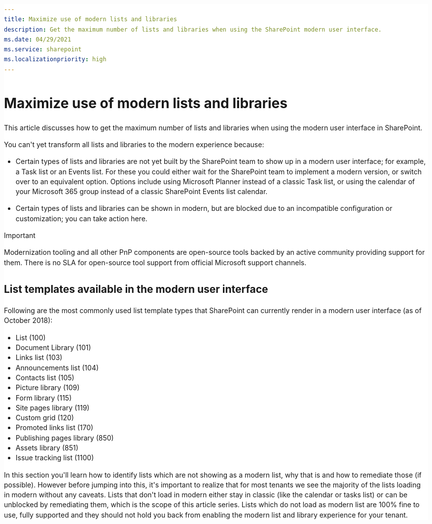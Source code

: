 ```yaml
---
title: Maximize use of modern lists and libraries
description: Get the maximum number of lists and libraries when using the SharePoint modern user interface.
ms.date: 04/29/2021
ms.service: sharepoint
ms.localizationpriority: high
---
```


# Maximize use of modern lists and libraries

This article discusses how to get the maximum number of lists and libraries when using the modern user interface in SharePoint.

You can't yet transform all lists and libraries to the modern experience because:

- Certain types of lists and libraries are not yet built by the SharePoint team to show up in a modern user interface; for example, a Task list or an Events list. For these you could either wait for the SharePoint team to implement a modern version, or switch over to an equivalent option. Options include using Microsoft Planner instead of a classic Task list, or using the calendar of your Microsoft 365 group instead of a classic SharePoint Events list calendar. 

- Certain types of lists and libraries can be shown in modern, but are blocked due to an incompatible configuration or customization; you can take action here.

> [!IMPORTANT]
> Modernization tooling and all other PnP components are open-source tools backed by an active community providing support for them. There is no SLA for open-source tool support from official Microsoft support channels.

## List templates available in the modern user interface

Following are the most commonly used list template types that SharePoint can currently render in a modern user interface (as of October 2018):

- List (100)
- Document Library (101)
- Links list (103)
- Announcements list (104)
- Contacts list (105)
- Picture library (109)
- Form library (115)
- Site pages library (119)
- Custom grid (120)
- Promoted links list (170)
- Publishing pages library (850)
- Assets library (851)
- Issue tracking list (1100)

In this section you'll learn how to identify lists which are not showing as a modern list, why that is and how to remediate those (if possible). However before jumping into this, it's important to realize that for most tenants we see the majority of the lists loading in modern without any caveats. Lists that don't load in modern either stay in classic (like the calendar or tasks list) or can be unblocked by remediating them, which is the scope of this article series. Lists which do not load as modern list are 100% fine to use, fully supported and they should not hold you back from enabling the modern list and library experience for your tenant.
